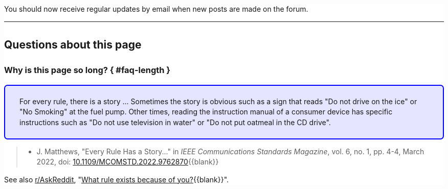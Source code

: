 You should now receive regular updates by email when new posts are
made on the forum.

------

## Questions about this page

### Why is this page so long? { #faq-length }

<div style="border: solid 2pt blue; background-color: hsla(241, 100%,50%, 0.1); padding: 0.5em 2em; border-radius: 5pt; margin-top: 0.5em; margin-bottom: 0.5em">

For every rule, there is a story ... Sometimes the story is obvious
such as a sign that reads "Do not drive on the ice" or "No Smoking" at
the fuel pump. Other times, reading the instruction manual of a
consumer device has specific instructions such as "Do not use
television in water" or "Do not put oatmeal in the CD drive".

</div>

> - J. Matthews, "Every Rule Has a Story..." in *IEEE Communications
>   Standards Magazine*, vol. 6, no. 1, pp. 4-4, March 2022, doi:
>   [10.1109/MCOMSTD.2022.9762870](https://doi.org/10.1109/MCOMSTD.2022.9762870){{blank}}

See also [r/AskReddit][askreddit], "[What rule exists because of
you?][what-rule]{{blank}}".


[askreddit]: https://www.reddit.com/r/AskReddit/
[what-rule]: https://www.reddit.com/r/AskReddit/comments/576qaw/what_rule_exists_because_of_you/





[study-smarter]: https://www.uwa.edu.au/students/Support-services/Academic-support
[work-effectively]: https://teaching.csse.uwa.edu.au/units/unitinfo/workingeffectively.php
[csse-teaching-server]: https://teaching.csse.uwa.edu.au/units/unitinfo/
[study-support]: https://www.uwa.edu.au/library/Help-and-support/Study-support
[active-learning]: https://students.unimelb.edu.au/academic-skills/resources/studying-effectively/active-learning
[mind-map]: https://en.wikipedia.org/wiki/Mind_map
[^deslauriers]: For an overview, see for instance: Deslauriers et al,
[time-required]: /#time-required
[missing-backups]: https://missing.csail.mit.edu/2019/backups/
[student-network-storage]: https://ipoint.uwa.edu.au/app/answers/detail/a_id/1570/~/student-network-storage-explained
[slides]: /resources/#lectures
[echo360]: https://echo360.com
[study-modes]: https://ipoint.uwa.edu.au/app/answers/detail/a_id/1568/~/study-modes-explained
[worksheets]: /resources/#worksheets
[labs]: /#labs
[timetable-site]: https://timetable.applications.uwa.edu.au/?selectunits={{ siteinfo.unitcode }}
[moodle-signup]: https://quiz.jinhong.org/login/signup.php
[special-consideration]: https://www.uwa.edu.au/students/My-course/Exams-assessments-and-results/Special-consideration
[late-submission]: https://ipoint.uwa.edu.au/app/answers/detail/a_id/2711/~/consequences-for-late-assignment-submission
[acad-policy]: https://www.uwa.edu.au/students/Getting-started/Student-conduct
[misconduct-guide]: https://www.student.uwa.edu.au/__data/assets/pdf_file/0007/2748139/R3-Avoiding-Academic-Misconduct.pdf
[ams-style-guide]: https://www.ams.org/publications/authors/AMS-StyleGuide-online.pdf
[evaluating-info]: https://guides.library.uwa.edu.au/evaluate_info
[academic-skills-workshops]: https://www.uwa.edu.au/students/Support-services/Academic-support#workshops
[markdown]: https://en.wikipedia.org/wiki/Markdown
[commonmark]: https://spec.commonmark.org/0.30/
[pandoc]: https://pandoc.org/MANUAL.html#pandocs-markdown
[past-papers]: /assessment/#past-exam-papers
[^lms-sucks]: See "[Why Is Your School's LMS So Bad?][lms-so-bad]{{blank}}".
[lms-so-bad]: https://www.pathwright.com/blog/why-is-your-schools-lms-so-bad
[good-question]: https://stackoverflow.com/help/how-to-ask